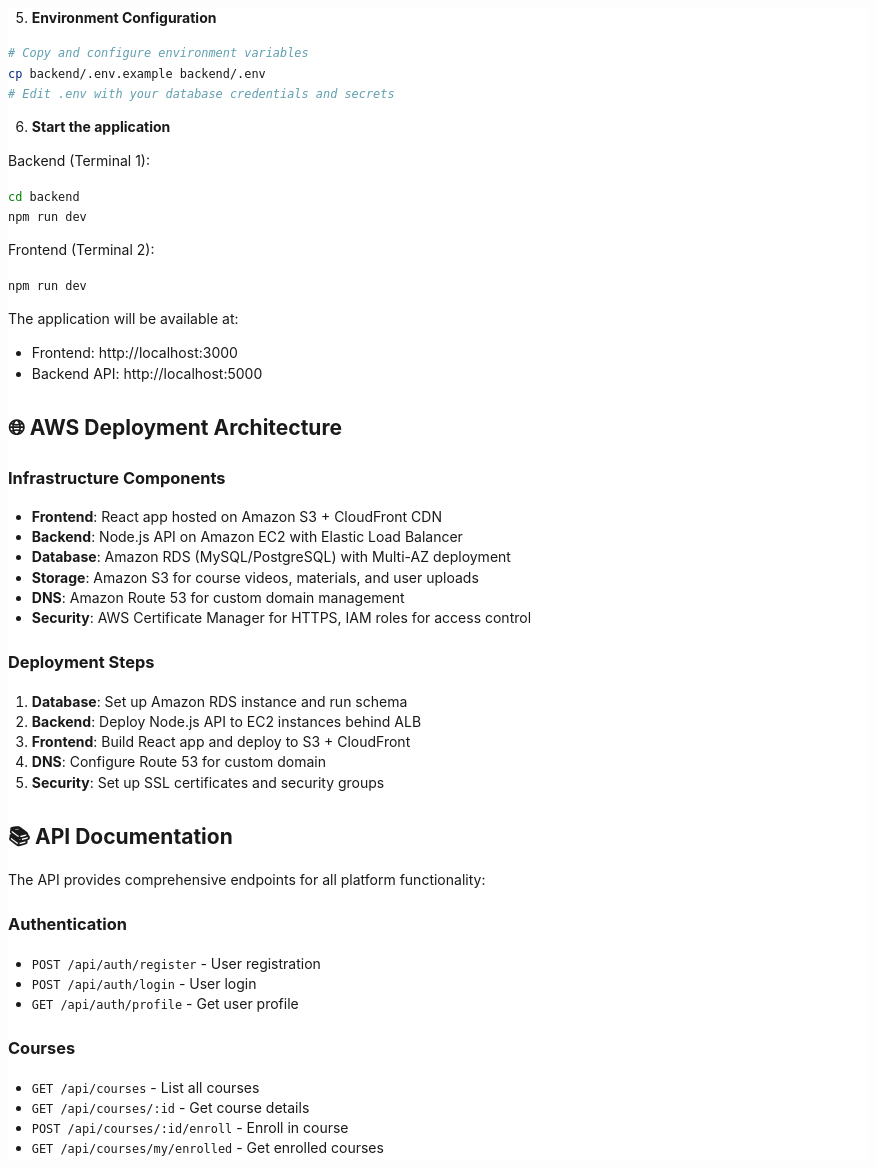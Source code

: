 5. **Environment Configuration**
```bash
# Copy and configure environment variables
cp backend/.env.example backend/.env
# Edit .env with your database credentials and secrets
```

6. **Start the application**

Backend (Terminal 1):
```bash
cd backend
npm run dev
```

Frontend (Terminal 2):
```bash
npm run dev
```

The application will be available at:
- Frontend: http://localhost:3000
- Backend API: http://localhost:5000

## 🌐 AWS Deployment Architecture

### Infrastructure Components
- **Frontend**: React app hosted on Amazon S3 + CloudFront CDN
- **Backend**: Node.js API on Amazon EC2 with Elastic Load Balancer
- **Database**: Amazon RDS (MySQL/PostgreSQL) with Multi-AZ deployment
- **Storage**: Amazon S3 for course videos, materials, and user uploads
- **DNS**: Amazon Route 53 for custom domain management
- **Security**: AWS Certificate Manager for HTTPS, IAM roles for access control

### Deployment Steps
1. **Database**: Set up Amazon RDS instance and run schema
2. **Backend**: Deploy Node.js API to EC2 instances behind ALB
3. **Frontend**: Build React app and deploy to S3 + CloudFront
4. **DNS**: Configure Route 53 for custom domain
5. **Security**: Set up SSL certificates and security groups

## 📚 API Documentation

The API provides comprehensive endpoints for all platform functionality:

### Authentication
- `POST /api/auth/register` - User registration
- `POST /api/auth/login` - User login
- `GET /api/auth/profile` - Get user profile

### Courses
- `GET /api/courses` - List all courses
- `GET /api/courses/:id` - Get course details
- `POST /api/courses/:id/enroll` - Enroll in course
- `GET /api/courses/my/enrolled` - Get enrolled courses
